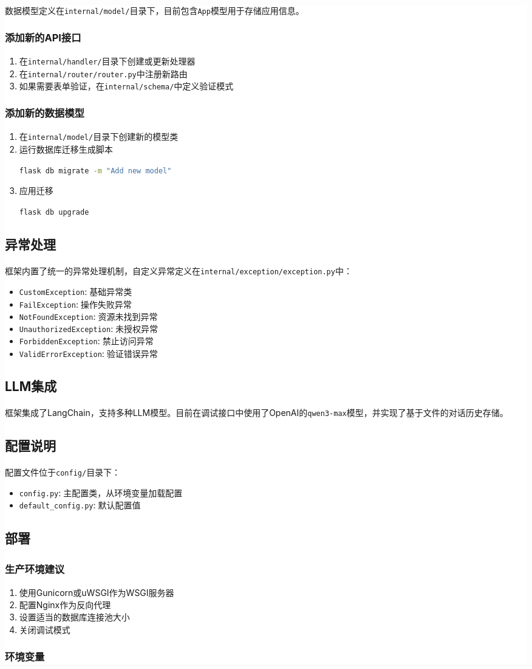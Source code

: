 数据模型定义在`internal/model/`目录下，目前包含`App`模型用于存储应用信息。

### 添加新的API接口

1. 在`internal/handler/`目录下创建或更新处理器
2. 在`internal/router/router.py`中注册新路由
3. 如果需要表单验证，在`internal/schema/`中定义验证模式

### 添加新的数据模型

1. 在`internal/model/`目录下创建新的模型类
2. 运行数据库迁移生成脚本
   ```bash
   flask db migrate -m "Add new model"
   ```
3. 应用迁移
   ```bash
   flask db upgrade
   ```

## 异常处理

框架内置了统一的异常处理机制，自定义异常定义在`internal/exception/exception.py`中：

- `CustomException`: 基础异常类
- `FailException`: 操作失败异常
- `NotFoundException`: 资源未找到异常
- `UnauthorizedException`: 未授权异常
- `ForbiddenException`: 禁止访问异常
- `ValidErrorException`: 验证错误异常

## LLM集成

框架集成了LangChain，支持多种LLM模型。目前在调试接口中使用了OpenAI的`qwen3-max`模型，并实现了基于文件的对话历史存储。

## 配置说明

配置文件位于`config/`目录下：

- `config.py`: 主配置类，从环境变量加载配置
- `default_config.py`: 默认配置值

## 部署

### 生产环境建议

1. 使用Gunicorn或uWSGI作为WSGI服务器
2. 配置Nginx作为反向代理
3. 设置适当的数据库连接池大小
4. 关闭调试模式

### 环境变量

